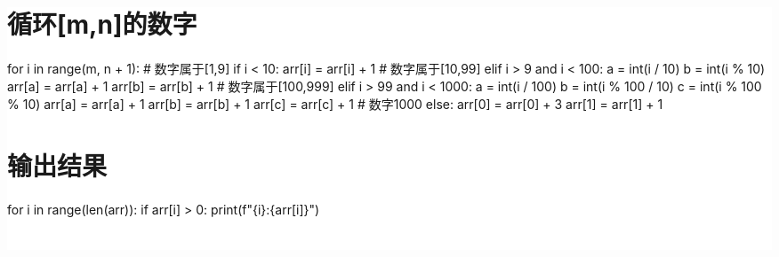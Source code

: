 # 循环[m,n]的数字
for i in range(m, n + 1):
    # 数字属于[1,9]
    if i < 10:
        arr[i] = arr[i] + 1
    # 数字属于[10,99]
    elif i > 9 and i < 100:
        a = int(i / 10)
        b = int(i % 10)
        arr[a] = arr[a] + 1
        arr[b] = arr[b] + 1
    # 数字属于[100,999]
    elif i > 99 and i < 1000:
        a = int(i / 100)
        b = int(i % 100 / 10)
        c = int(i % 100 % 10)
        arr[a] = arr[a] + 1
        arr[b] = arr[b] + 1
        arr[c] = arr[c] + 1
    # 数字1000
    else:
        arr[0] = arr[0] + 3
        arr[1] = arr[1] + 1
 
# 输出结果
for i in range(len(arr)):
    if arr[i] > 0:
        print(f"{i}:{arr[i]}")
 ```
 